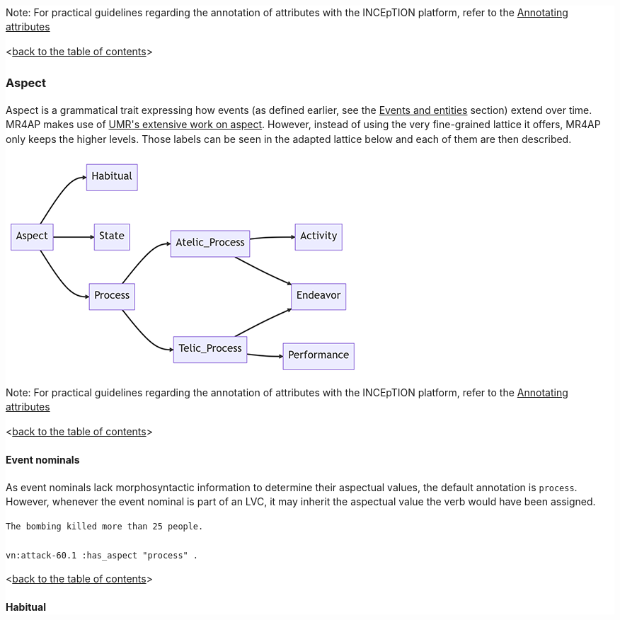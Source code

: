 Note: For practical guidelines regarding the annotation of attributes with the INCEpTION platform, refer to the 
[Annotating attributes](#annotating-attributes)

<[back to the table of contents](#table-of-contents)>
### Aspect

Aspect is a grammatical trait expressing how events (as defined earlier, see the [Events and entities](#events-and-entities) 
section) extend over time. MR4AP makes use of 
[UMR's extensive work on aspect](https://github.com/umr4nlp/umr-guidelines/blob/master/guidelines.md#part-3-3-1-aspect). 
However, instead of using the very fine-grained lattice it offers, MR4AP only keeps the higher levels. 
Those labels can be seen in the adapted lattice below and each of them are then described.

![Aspect Lattice (adapted from UMR)](img/aspect_.png)

Note: For practical guidelines regarding the annotation of attributes with the INCEpTION platform, refer to the 
[Annotating attributes](#annotating-attributes)

<[back to the table of contents](#table-of-contents)>
#### Event nominals

As event nominals lack morphosyntactic information to determine their aspectual values, the default annotation is 
`process`. However, whenever the event nominal is part of an LVC, it may inherit the aspectual value the verb would have
been assigned.

```console
The bombing killed more than 25 people.

vn:attack-60.1 :has_aspect "process" .
```

<[back to the table of contents](#table-of-contents)>
#### Habitual
